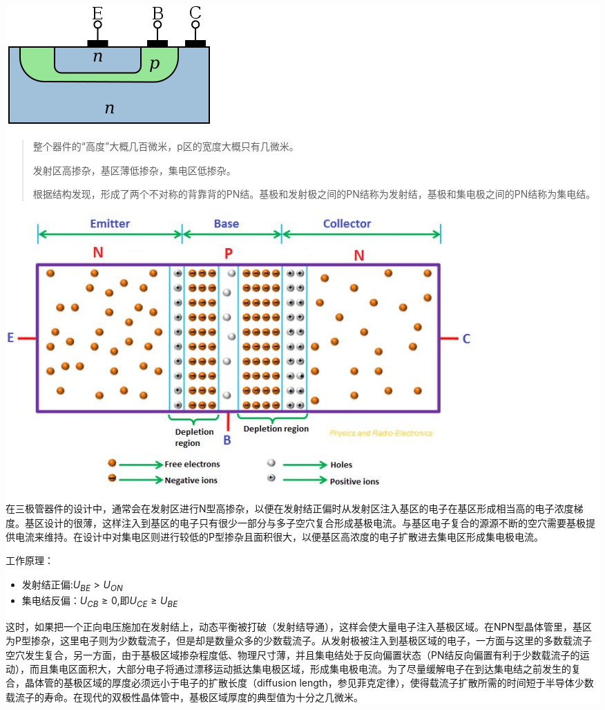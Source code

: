 ![img](TTL%20Technology.assets/300px-NPN_BJT_(Planar)_Cross-section.svg.png)

> 整个器件的“高度”大概几百微米，p区的宽度大概只有几微米。
>
> 发射区高掺杂，基区薄低掺杂，集电区低掺杂。
>
> 根据结构发现，形成了两个不对称的背靠背的PN结。基极和发射极之间的PN结称为发射结，基极和集电极之间的PN结称为集电结。

![img](TTL%20Technology.assets/v2-b871bf5cd98551c0a1cd0071b68ceb3a_720w-16351316651953.jpg)

在三极管器件的设计中，通常会在发射区进行N型高掺杂，以便在发射结正偏时从发射区注入基区的电子在基区形成相当高的电子浓度梯度。基区设计的很薄，这样注入到基区的电子只有很少一部分与多子空穴复合形成基极电流。与基区电子复合的源源不断的空穴需要基极提供电流来维持。在设计中对集电区则进行较低的P型掺杂且面积很大，以便基区高浓度的电子扩散进去集电区形成集电极电流。

工作原理：

- 发射结正偏:$U_{BE} > U_{ON}$
- 集电结反偏：$U_{CB} \geq 0$,即$U_{CE} \geq U_{BE}$

这时，如果把一个正向电压施加在发射结上，动态平衡被打破（发射结导通），这样会使大量电子注入基极区域。在NPN型晶体管里，基区为P型掺杂，这里电子则为少数载流子，但是却是数量众多的少数载流子。从发射极被注入到基极区域的电子，一方面与这里的多数载流子空穴发生复合，另一方面，由于基极区域掺杂程度低、物理尺寸薄，并且集电结处于反向偏置状态（PN结反向偏置有利于少数载流子的运动），而且集电区面积大，大部分电子将通过漂移运动抵达集电极区域，形成集电极电流。为了尽量缓解电子在到达集电结之前发生的复合，晶体管的基极区域的厚度必须远小于电子的扩散长度（diffusion length，参见菲克定律），使得载流子扩散所需的时间短于半导体少数载流子的寿命。在现代的双极性晶体管中，基极区域厚度的典型值为十分之几微米。
